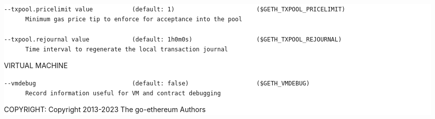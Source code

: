     --txpool.pricelimit value           (default: 1)                       ($GETH_TXPOOL_PRICELIMIT)
          Minimum gas price tip to enforce for acceptance into the pool

    --txpool.rejournal value            (default: 1h0m0s)                  ($GETH_TXPOOL_REJOURNAL)
          Time interval to regenerate the local transaction journal

   VIRTUAL MACHINE


    --vmdebug                           (default: false)                   ($GETH_VMDEBUG)
          Record information useful for VM and contract debugging


COPYRIGHT:
   Copyright 2013-2023 The go-ethereum Authors